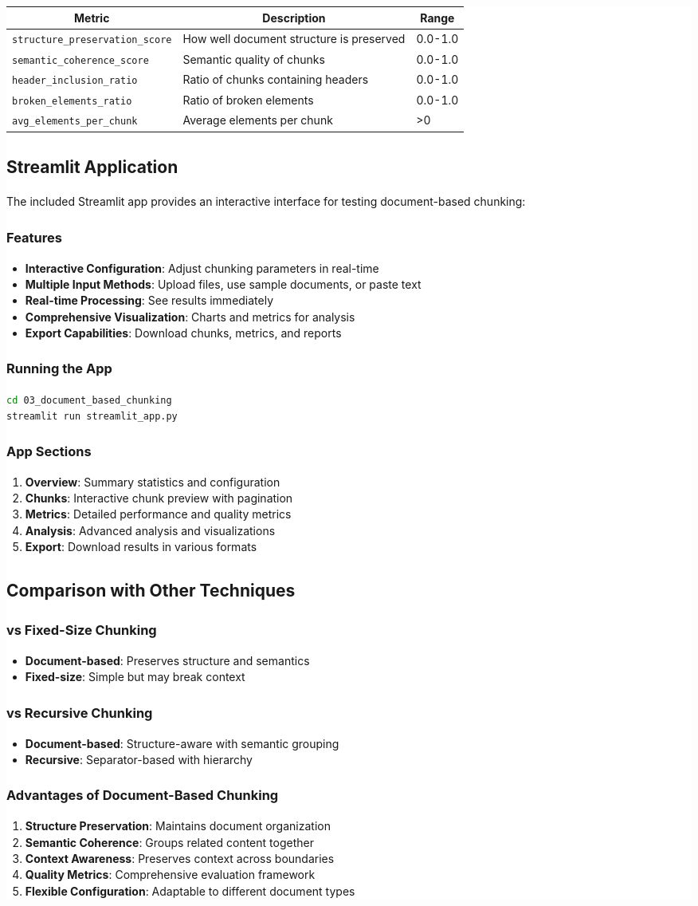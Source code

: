 | Metric | Description | Range |
|--------|-------------|-------|
| `structure_preservation_score` | How well document structure is preserved | 0.0-1.0 |
| `semantic_coherence_score` | Semantic quality of chunks | 0.0-1.0 |
| `header_inclusion_ratio` | Ratio of chunks containing headers | 0.0-1.0 |
| `broken_elements_ratio` | Ratio of broken elements | 0.0-1.0 |
| `avg_elements_per_chunk` | Average elements per chunk | >0 |

## Streamlit Application

The included Streamlit app provides an interactive interface for testing document-based chunking:

### Features
- **Interactive Configuration**: Adjust chunking parameters in real-time
- **Multiple Input Methods**: Upload files, use sample documents, or paste text
- **Real-time Processing**: See results immediately
- **Comprehensive Visualization**: Charts and metrics for analysis
- **Export Capabilities**: Download chunks, metrics, and reports

### Running the App

```bash
cd 03_document_based_chunking
streamlit run streamlit_app.py
```

### App Sections

1. **Overview**: Summary statistics and configuration
2. **Chunks**: Interactive chunk preview with pagination
3. **Metrics**: Detailed performance and quality metrics
4. **Analysis**: Advanced analysis and visualizations
5. **Export**: Download results in various formats

## Comparison with Other Techniques

### vs Fixed-Size Chunking
- **Document-based**: Preserves structure and semantics
- **Fixed-size**: Simple but may break context

### vs Recursive Chunking
- **Document-based**: Structure-aware with semantic grouping
- **Recursive**: Separator-based with hierarchy

### Advantages of Document-Based Chunking

1. **Structure Preservation**: Maintains document organization
2. **Semantic Coherence**: Groups related content together
3. **Context Awareness**: Preserves context across boundaries
4. **Quality Metrics**: Comprehensive evaluation framework
5. **Flexible Configuration**: Adaptable to different document types
